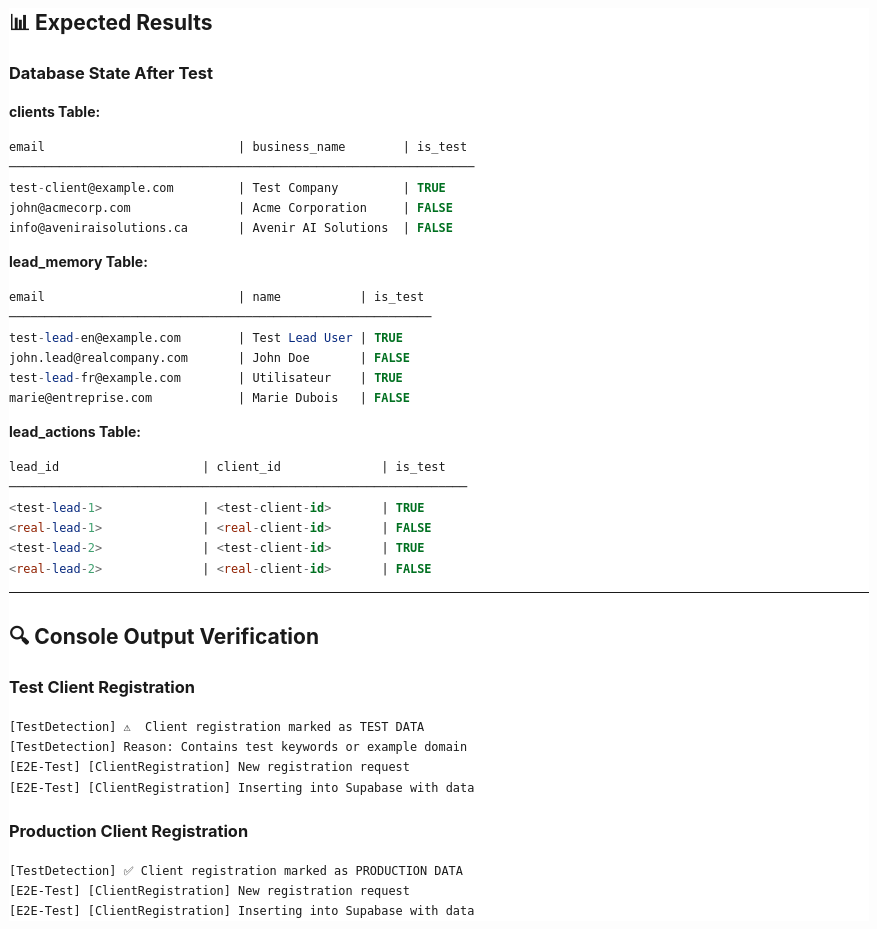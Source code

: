 
## 📊 Expected Results

### **Database State After Test**

**clients Table:**
```sql
email                           | business_name        | is_test
─────────────────────────────────────────────────────────────────
test-client@example.com         | Test Company         | TRUE
john@acmecorp.com               | Acme Corporation     | FALSE
info@aveniraisolutions.ca       | Avenir AI Solutions  | FALSE
```

**lead_memory Table:**
```sql
email                           | name           | is_test
───────────────────────────────────────────────────────────
test-lead-en@example.com        | Test Lead User | TRUE
john.lead@realcompany.com       | John Doe       | FALSE
test-lead-fr@example.com        | Utilisateur    | TRUE
marie@entreprise.com            | Marie Dubois   | FALSE
```

**lead_actions Table:**
```sql
lead_id                    | client_id              | is_test
────────────────────────────────────────────────────────────────
<test-lead-1>              | <test-client-id>       | TRUE
<real-lead-1>              | <real-client-id>       | FALSE
<test-lead-2>              | <test-client-id>       | TRUE
<real-lead-2>              | <real-client-id>       | FALSE
```

---

## 🔍 Console Output Verification

### **Test Client Registration**
```
[TestDetection] ⚠️  Client registration marked as TEST DATA
[TestDetection] Reason: Contains test keywords or example domain
[E2E-Test] [ClientRegistration] New registration request
[E2E-Test] [ClientRegistration] Inserting into Supabase with data
```

### **Production Client Registration**
```
[TestDetection] ✅ Client registration marked as PRODUCTION DATA
[E2E-Test] [ClientRegistration] New registration request
[E2E-Test] [ClientRegistration] Inserting into Supabase with data
```
